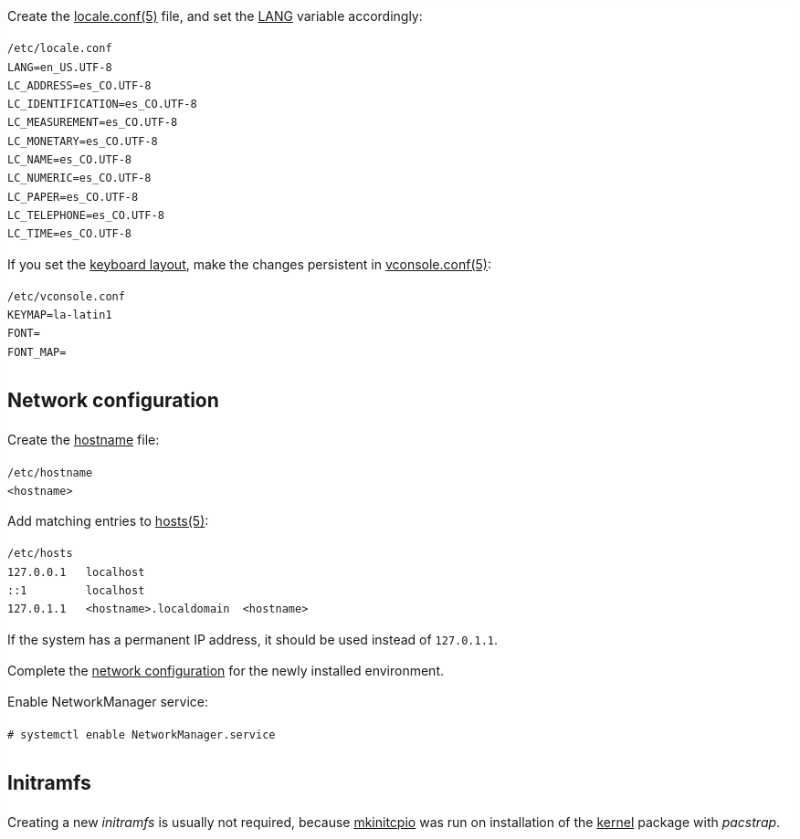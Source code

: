 Create the [locale.conf(5)](https://jlk.fjfi.cvut.cz/arch/manpages/man/locale.conf.5) file, and set the [LANG](https://wiki.archlinux.org/index.php/Variable) variable accordingly:

```
/etc/locale.conf
LANG=en_US.UTF-8
LC_ADDRESS=es_CO.UTF-8
LC_IDENTIFICATION=es_CO.UTF-8
LC_MEASUREMENT=es_CO.UTF-8
LC_MONETARY=es_CO.UTF-8
LC_NAME=es_CO.UTF-8
LC_NUMERIC=es_CO.UTF-8
LC_PAPER=es_CO.UTF-8
LC_TELEPHONE=es_CO.UTF-8
LC_TIME=es_CO.UTF-8
```

If you set the [keyboard layout](https://wiki.archlinux.org/index.php/Installation_guide#Set_the_keyboard_layout), make the changes persistent in [vconsole.conf(5)](https://jlk.fjfi.cvut.cz/arch/manpages/man/vconsole.conf.5):

```
/etc/vconsole.conf
KEYMAP=la-latin1
FONT=
FONT_MAP=
```

## Network configuration
Create the [hostname](https://wiki.archlinux.org/index.php/Hostname) file:

```
/etc/hostname
<hostname>
```

Add matching entries to [hosts(5)](https://jlk.fjfi.cvut.cz/arch/manpages/man/hosts.5):

```
/etc/hosts
127.0.0.1	localhost
::1		    localhost
127.0.1.1	<hostname>.localdomain	<hostname>
```
If the system has a permanent IP address, it should be used instead of `127.0.1.1`.

Complete the [network configuration](https://wiki.archlinux.org/index.php/Network_configuration) for the newly installed environment.

Enable NetworkManager service:

```
# systemctl enable NetworkManager.service
```

## Initramfs
Creating a new _initramfs_ is usually not required, because [mkinitcpio](https://wiki.archlinux.org/index.php/Mkinitcpio) was run on installation of the [kernel](https://wiki.archlinux.org/index.php/Kernel) package with _pacstrap_.
